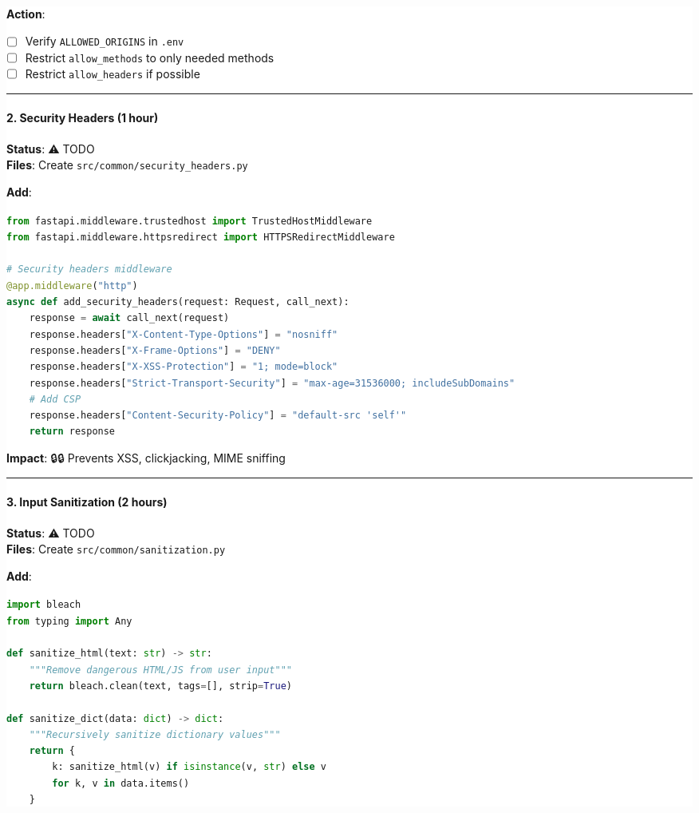 **Action**:
- [ ] Verify `ALLOWED_ORIGINS` in `.env`
- [ ] Restrict `allow_methods` to only needed methods
- [ ] Restrict `allow_headers` if possible

---

#### 2. Security Headers (1 hour)
**Status**: ⚠️ TODO  
**Files**: Create `src/common/security_headers.py`

**Add**:
```python
from fastapi.middleware.trustedhost import TrustedHostMiddleware
from fastapi.middleware.httpsredirect import HTTPSRedirectMiddleware

# Security headers middleware
@app.middleware("http")
async def add_security_headers(request: Request, call_next):
    response = await call_next(request)
    response.headers["X-Content-Type-Options"] = "nosniff"
    response.headers["X-Frame-Options"] = "DENY"
    response.headers["X-XSS-Protection"] = "1; mode=block"
    response.headers["Strict-Transport-Security"] = "max-age=31536000; includeSubDomains"
    # Add CSP
    response.headers["Content-Security-Policy"] = "default-src 'self'"
    return response
```

**Impact**: 🔒🔒 Prevents XSS, clickjacking, MIME sniffing

---

#### 3. Input Sanitization (2 hours)
**Status**: ⚠️ TODO  
**Files**: Create `src/common/sanitization.py`

**Add**:
```python
import bleach
from typing import Any

def sanitize_html(text: str) -> str:
    """Remove dangerous HTML/JS from user input"""
    return bleach.clean(text, tags=[], strip=True)

def sanitize_dict(data: dict) -> dict:
    """Recursively sanitize dictionary values"""
    return {
        k: sanitize_html(v) if isinstance(v, str) else v
        for k, v in data.items()
    }
```

